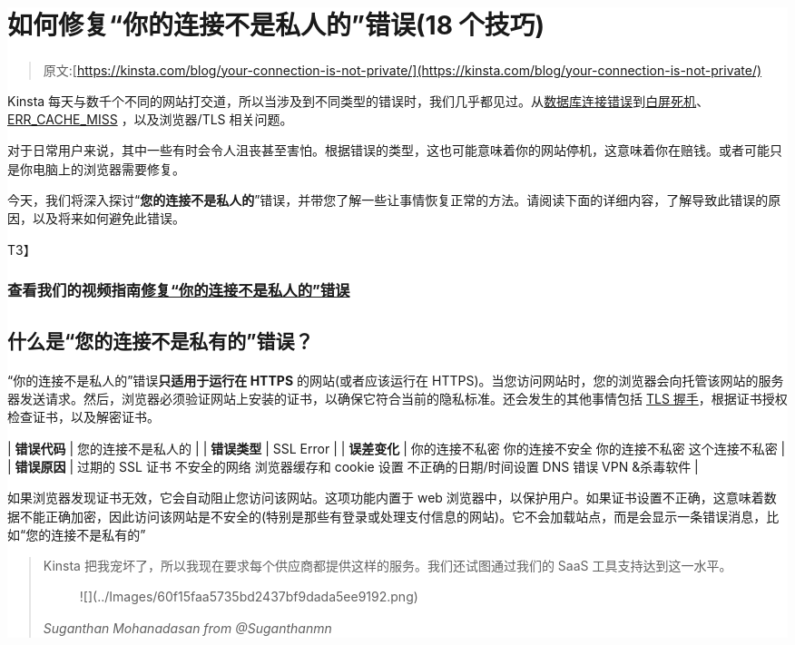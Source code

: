 # 如何修复“你的连接不是私人的”错误(18 个技巧)

> 原文:[https://kinsta.com/blog/your-connection-is-not-private/](https://kinsta.com/blog/your-connection-is-not-private/)

Kinsta 每天与数千个不同的网站打交道，所以当涉及到不同类型的错误时，我们几乎都见过。从[数据库连接错误](https://kinsta.com/blog/error-establishing-a-database-connection/)到[白屏死机](https://kinsta.com/blog/wordpress-white-screen-of-death/)、 [ERR_CACHE_MISS](https://kinsta.com/knowledgebase/err_cache_miss/) ，以及浏览器/TLS 相关问题。

对于日常用户来说，其中一些有时会令人沮丧甚至害怕。根据错误的类型，这也可能意味着你的网站停机，这意味着你在赔钱。或者可能只是你电脑上的浏览器需要修复。

今天，我们将深入探讨“**您的连接不是私人的**”错误，并带您了解一些让事情恢复正常的方法。请阅读下面的详细内容，了解导致此错误的原因，以及将来如何避免此错误。

<kinsta-auto-toc heading="Table of Contents" exclude="last" list-style="arrow" selector="h2" count-number="-1">T3】

### 查看我们的视频指南[修复“你的连接不是私人的”错误](https://www.youtube.com/watch?v=5qU82RLqkW0)

<kinsta-video src="https://www.youtube.com/watch?v=5qU82RLqkW0"></kinsta-video>

## 什么是“您的连接不是私有的”错误？

“你的连接不是私人的”错误**只适用于运行在 HTTPS** 的网站(或者应该运行在 HTTPS)。当您访问网站时，您的浏览器会向托管该网站的服务器发送请求。然后，浏览器必须验证网站上安装的证书，以确保它符合当前的隐私标准。还会发生的其他事情包括 [TLS 握手](https://kinsta.com/knowledgebase/ssl-handshake-failed/#3-configure-your-browser-for-the-latest-ssltls-protocol-support)，根据证书授权检查证书，以及解密证书。

| **错误代码** | 您的连接不是私人的 |
| **错误类型** | SSL Error |
| **误差变化** | 你的连接不私密
你的连接不安全
你的连接不私密
这个连接不私密 |
| **错误原因** | 过期的 SSL 证书
不安全的网络
浏览器缓存和 cookie 设置
不正确的日期/时间设置
DNS 错误
VPN &杀毒软件 |

如果浏览器发现证书无效，它会自动阻止您访问该网站。这项功能内置于 web 浏览器中，以保护用户。如果证书设置不正确，这意味着数据不能正确加密，因此访问该网站是不安全的(特别是那些有登录或处理支付信息的网站)。它不会加载站点，而是会显示一条错误消息，比如“您的连接不是私有的”

<link rel="stylesheet" href="https://kinsta.com/wp-content/themes/kinsta/dist/components/ctas/cta-mini.css?ver=2e932b8aba3918bfb818">

<aside class="sidebar-cta">

> Kinsta 把我宠坏了，所以我现在要求每个供应商都提供这样的服务。我们还试图通过我们的 SaaS 工具支持达到这一水平。
> 
> <footer class="wp-block-kinsta-client-quote__footer">
> 
> <figure class="wp-block-kinsta-client-quote__avatar">![](../Images/60f15faa5735bd2437bf9dada5ee9192.png)</figure>
> 
> <cite class="wp-block-kinsta-client-quote__cite">Suganthan Mohanadasan from @Suganthanmn</cite></footer>
